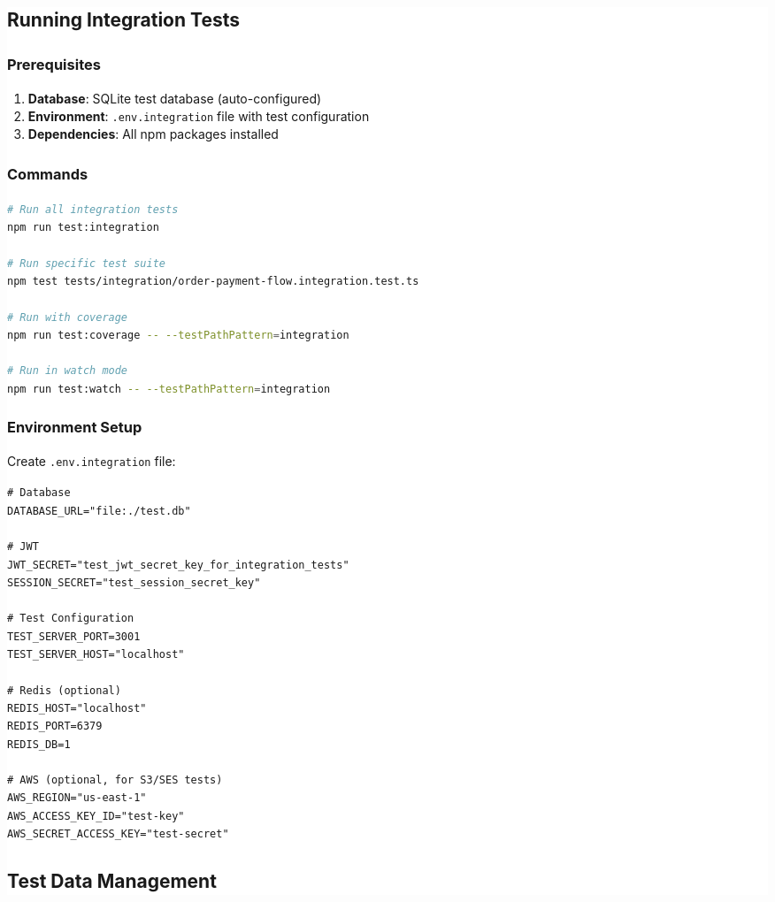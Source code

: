 ## Running Integration Tests

### Prerequisites

1. **Database**: SQLite test database (auto-configured)
2. **Environment**: `.env.integration` file with test configuration
3. **Dependencies**: All npm packages installed

### Commands

```bash
# Run all integration tests
npm run test:integration

# Run specific test suite
npm test tests/integration/order-payment-flow.integration.test.ts

# Run with coverage
npm run test:coverage -- --testPathPattern=integration

# Run in watch mode
npm run test:watch -- --testPathPattern=integration
```

### Environment Setup

Create `.env.integration` file:

```env
# Database
DATABASE_URL="file:./test.db"

# JWT
JWT_SECRET="test_jwt_secret_key_for_integration_tests"
SESSION_SECRET="test_session_secret_key"

# Test Configuration
TEST_SERVER_PORT=3001
TEST_SERVER_HOST="localhost"

# Redis (optional)
REDIS_HOST="localhost"
REDIS_PORT=6379
REDIS_DB=1

# AWS (optional, for S3/SES tests)
AWS_REGION="us-east-1"
AWS_ACCESS_KEY_ID="test-key"
AWS_SECRET_ACCESS_KEY="test-secret"
```

## Test Data Management
